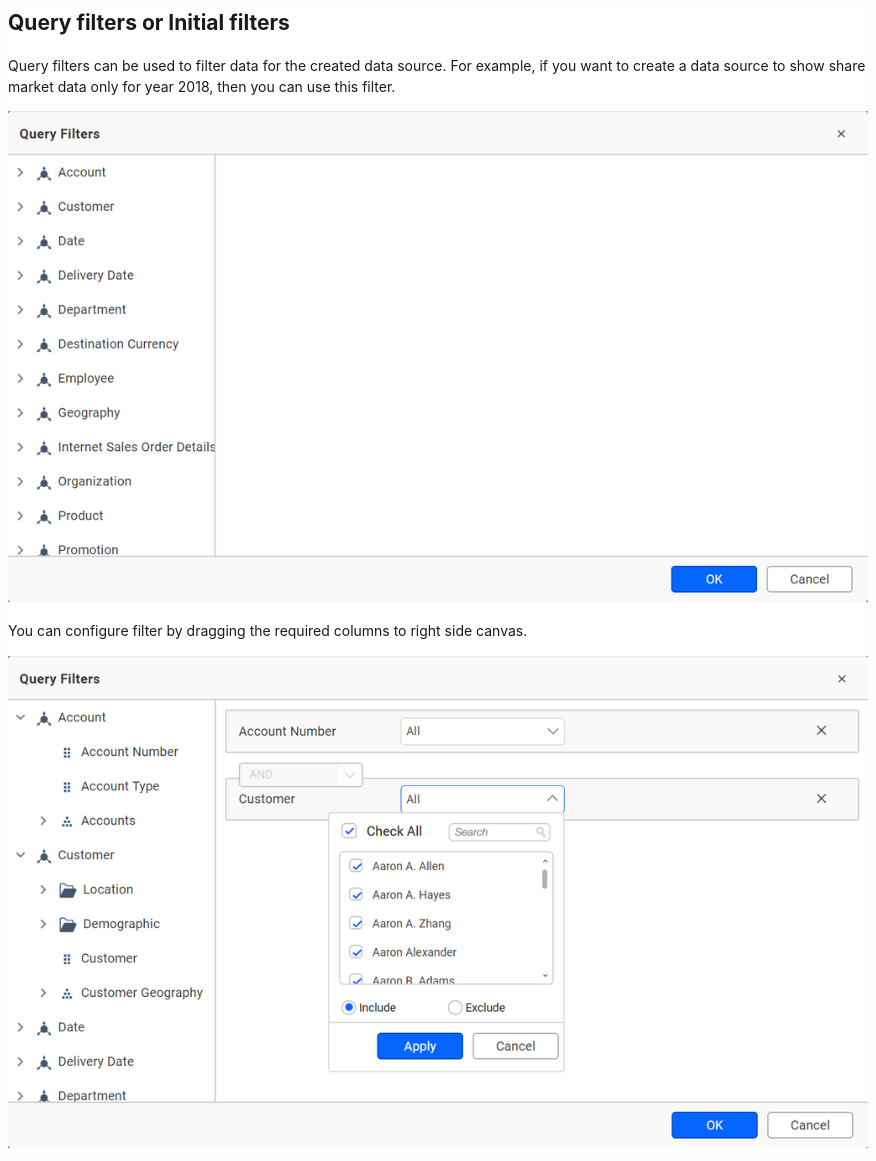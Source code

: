 ## Query filters or Initial filters 
Query filters can be used to filter data for the created data source. For example, if you want to create a data source to show share market data only for year 2018, then you can use this filter.

   ![Query filters](/static/assets/cloud/working-with-datasource/data-connectors/images/ssas/Filter_Dialog.png)

You can configure filter by dragging the required columns to right side canvas.

   ![Filter DragDrop](/static/assets/cloud/working-with-datasource/data-connectors/images/ssas/Filter_DragDrop.png)
